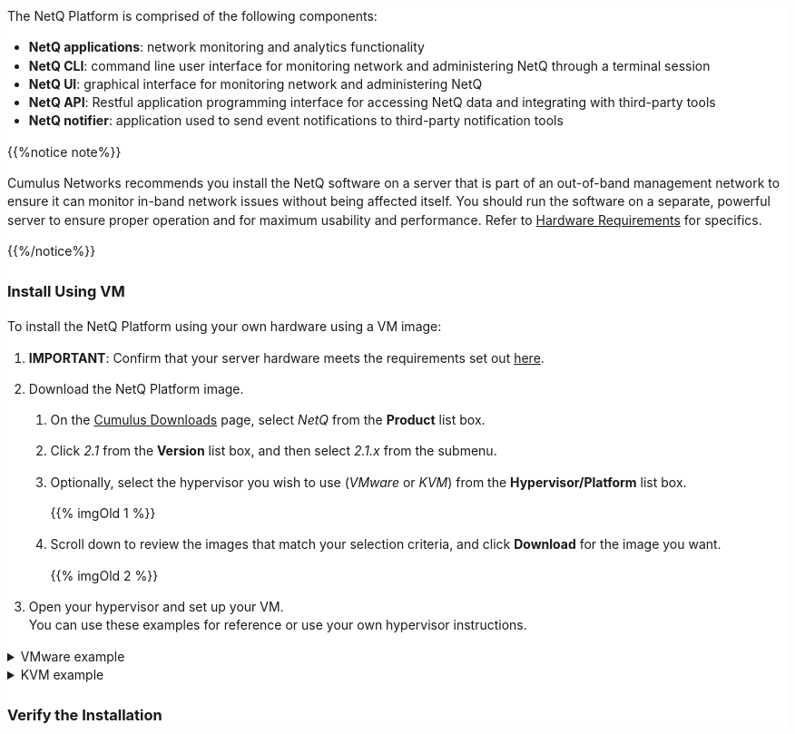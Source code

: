 The NetQ Platform is comprised of the following components:

  - **NetQ applications**: network monitoring and analytics
    functionality
  - **NetQ CLI**: command line user interface for monitoring network and
    administering NetQ through a terminal session
  - **NetQ UI**: graphical interface for monitoring network and
    administering NetQ
  - **NetQ API**: Restful application programming interface for
    accessing NetQ data and integrating with third-party tools
  - **NetQ notifier**: application used to send event notifications to
    third-party notification tools

{{%notice note%}}

Cumulus Networks recommends you install the NetQ software on a server
that is part of an out-of-band management network to ensure it can
monitor in-band network issues without being affected itself. You should
run the software on a separate, powerful server to ensure proper
operation and for maximum usability and performance. Refer to [Hardware
Requirements](#hardware-requirements) for specifics.

{{%/notice%}}

### Install Using VM

To install the NetQ Platform using your own hardware using a VM image:

1.  **IMPORTANT**: Confirm that your server hardware meets the
    requirements set out [here](#hardware-requirements).

2.  Download the NetQ Platform image.
    
    1.  On the [Cumulus Downloads](https://cumulusnetworks.com/downloads/) page, select
        *NetQ* from the **Product** list box.
    
    2.  Click *2.1* from the **Version** list box, and then select
        *2.1.x* from the submenu.
    
    3.  Optionally, select the hypervisor you wish to use (*VMware* or
        *KVM*) from the **Hypervisor/Platform** list box.
        
        {{% imgOld 1 %}}
    
    4.  Scroll down to review the images that match your selection
        criteria, and click **Download** for the image you want.
        
        {{% imgOld 2 %}}

3.  Open your hypervisor and set up your VM.  
    You can use these examples for reference or use your own hypervisor
    instructions.

<details><summary>VMware example</summary></details>
<details><summary>KVM example</summary></details>

### Verify the Installation
